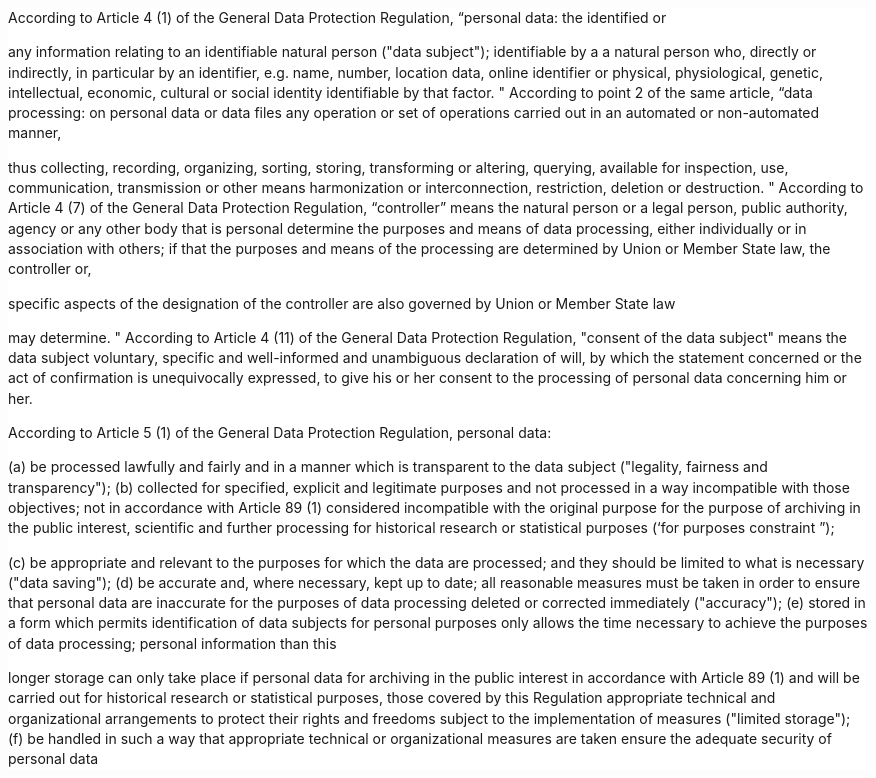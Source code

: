 According to Article 4 (1) of the General Data Protection Regulation, “personal data: the identified or

any information relating to an identifiable natural person ("data subject"); identifiable by a
a natural person who, directly or indirectly, in particular by an identifier, e.g.
name, number, location data, online identifier or physical, physiological,
genetic, intellectual, economic, cultural or social identity
identifiable by that factor. "
According to point 2 of the same article, “data processing: on personal data or data files
any operation or set of operations carried out in an automated or non-automated manner,

thus collecting, recording, organizing, sorting, storing, transforming or altering, querying,
available for inspection, use, communication, transmission or other means
harmonization or interconnection, restriction, deletion or destruction. "
According to Article 4 (7) of the General Data Protection Regulation, “controller” means the natural person
or a legal person, public authority, agency or any other body that is personal
determine the purposes and means of data processing, either individually or in association with others; if that
the purposes and means of the processing are determined by Union or Member State law, the controller or,

specific aspects of the designation of the controller are also governed by Union or Member State law

may determine. "
According to Article 4 (11) of the General Data Protection Regulation, "consent of the data subject" means the data subject
voluntary, specific and well-informed and unambiguous declaration of will,
by which the statement concerned or the act of confirmation is unequivocally expressed,
to give his or her consent to the processing of personal data concerning him or her.

According to Article 5 (1) of the General Data Protection Regulation, personal data:

(a) be processed lawfully and fairly and in a manner which is transparent to the data subject
("legality, fairness and transparency");
(b) collected for specified, explicit and legitimate purposes and not processed
in a way incompatible with those objectives; not in accordance with Article 89 (1)
considered incompatible with the original purpose for the purpose of archiving in the public interest, scientific
and further processing for historical research or statistical purposes (‘for purposes
constraint ”);

(c) be appropriate and relevant to the purposes for which the data are processed; and
they should be limited to what is necessary ("data saving");
(d) be accurate and, where necessary, kept up to date; all reasonable measures must be taken
in order to ensure that personal data are inaccurate for the purposes of data processing
deleted or corrected immediately ("accuracy");
(e) stored in a form which permits identification of data subjects for personal purposes only
allows the time necessary to achieve the purposes of data processing; personal information than this

longer storage can only take place if personal data
for archiving in the public interest in accordance with Article 89 (1)
and will be carried out for historical research or statistical purposes, those covered by this Regulation
appropriate technical and organizational arrangements to protect their rights and freedoms
subject to the implementation of measures ("limited storage");
(f) be handled in such a way that appropriate technical or organizational measures are taken
ensure the adequate security of personal data

